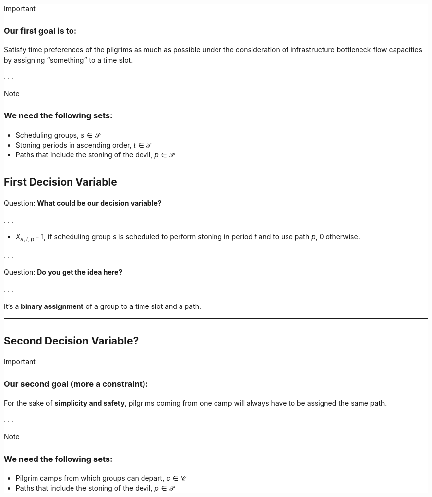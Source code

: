 > [!IMPORTANT]
>
> ### Our first goal is to:
>
> Satisfy time preferences of the pilgrims as much as possible under the
> consideration of infrastructure bottleneck flow capacities by
> assigning “something” to a time slot.

. . .

> [!NOTE]
>
> ### We need the following sets:
>
> - Scheduling groups, $s \in \mathcal{S}$
> - Stoning periods in ascending order, $t \in \mathcal{T}$
> - Paths that include the stoning of the devil, $p \in \mathcal{P}$

## First Decision Variable

<span class="question">Question:</span> **What could be our decision
variable?**

. . .

- $X_{s,t,p}$ - 1, if scheduling group $s$ is scheduled to perform
  stoning in period $t$ and to use path $p$, 0 otherwise.

. . .

<span class="question">Question:</span> **Do you get the idea here?**

. . .

It’s a **binary assignment** of a group to a time slot and a path.

------------------------------------------------------------------------

## Second Decision Variable?

> [!IMPORTANT]
>
> ### Our second goal (more a constraint):
>
> For the sake of **simplicity and safety**, pilgrims coming from one
> camp will always have to be assigned the same path.

. . .

> [!NOTE]
>
> ### We need the following sets:
>
> - Pilgrim camps from which groups can depart, $c \in \mathcal{C}$
> - Paths that include the stoning of the devil, $p \in \mathcal{P}$
